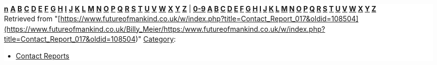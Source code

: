 [**n**](https://www.futureofmankind.co.uk/Billy_Meier/</Billy_Meier/Index#n> "Index") [**A**](https://www.futureofmankind.co.uk/Billy_Meier/</Billy_Meier/Index#A> "Index") [**B**](https://www.futureofmankind.co.uk/Billy_Meier/</Billy_Meier/Index#B> "Index") [**C**](https://www.futureofmankind.co.uk/Billy_Meier/</Billy_Meier/Index#C> "Index") [**D**](https://www.futureofmankind.co.uk/Billy_Meier/</Billy_Meier/Index#D> "Index") [**E**](https://www.futureofmankind.co.uk/Billy_Meier/</Billy_Meier/Index#E> "Index") [**F**](https://www.futureofmankind.co.uk/Billy_Meier/</Billy_Meier/Index#F> "Index") [**G**](https://www.futureofmankind.co.uk/Billy_Meier/</Billy_Meier/Index#G> "Index") [**H**](https://www.futureofmankind.co.uk/Billy_Meier/</Billy_Meier/Index#H> "Index") [**I**](https://www.futureofmankind.co.uk/Billy_Meier/</Billy_Meier/Index#I> "Index") [**J**](https://www.futureofmankind.co.uk/Billy_Meier/</Billy_Meier/Index#J> "Index") [**K**](https://www.futureofmankind.co.uk/Billy_Meier/</Billy_Meier/Index#K> "Index") [**L**](https://www.futureofmankind.co.uk/Billy_Meier/</Billy_Meier/Index#L> "Index") [**M**](https://www.futureofmankind.co.uk/Billy_Meier/</Billy_Meier/Index#M> "Index") [**N**](https://www.futureofmankind.co.uk/Billy_Meier/</Billy_Meier/Index#N> "Index") [**O**](https://www.futureofmankind.co.uk/Billy_Meier/</Billy_Meier/Index#O> "Index") [**P**](https://www.futureofmankind.co.uk/Billy_Meier/</Billy_Meier/Index#P> "Index") [**Q**](https://www.futureofmankind.co.uk/Billy_Meier/</Billy_Meier/Index#Q> "Index") [**R**](https://www.futureofmankind.co.uk/Billy_Meier/</Billy_Meier/Index#R> "Index") [**S**](https://www.futureofmankind.co.uk/Billy_Meier/</Billy_Meier/Index#S> "Index") [**T**](https://www.futureofmankind.co.uk/Billy_Meier/</Billy_Meier/Index#T> "Index") [**U**](https://www.futureofmankind.co.uk/Billy_Meier/</Billy_Meier/Index#U> "Index") [**V**](https://www.futureofmankind.co.uk/Billy_Meier/</Billy_Meier/Index#V> "Index") [**W**](https://www.futureofmankind.co.uk/Billy_Meier/</Billy_Meier/Index#W> "Index") [**X**](https://www.futureofmankind.co.uk/Billy_Meier/</Billy_Meier/Index#X> "Index") [**Y**](https://www.futureofmankind.co.uk/Billy_Meier/</Billy_Meier/Index#Y> "Index") [**Z**](https://www.futureofmankind.co.uk/Billy_Meier/</Billy_Meier/Index#Z> "Index") | **[0-9](https://www.futureofmankind.co.uk/Billy_Meier/</Billy_Meier/0-9> "0-9") [A](https://www.futureofmankind.co.uk/Billy_Meier/</Billy_Meier/A> "A") [B](https://www.futureofmankind.co.uk/Billy_Meier/</Billy_Meier/B> "B") [C](https://www.futureofmankind.co.uk/Billy_Meier/</Billy_Meier/C> "C") [D](https://www.futureofmankind.co.uk/Billy_Meier/</Billy_Meier/D> "D") [E](https://www.futureofmankind.co.uk/Billy_Meier/</Billy_Meier/E> "E") [F](https://www.futureofmankind.co.uk/Billy_Meier/</Billy_Meier/F> "F") [G](https://www.futureofmankind.co.uk/Billy_Meier/</Billy_Meier/G> "G") [H](https://www.futureofmankind.co.uk/Billy_Meier/</Billy_Meier/H> "H") [I](https://www.futureofmankind.co.uk/Billy_Meier/</w/index.php?title=I&action=edit&redlink=1> "I \(page does not exist\)") [J](https://www.futureofmankind.co.uk/Billy_Meier/</Billy_Meier/J> "J") [K](https://www.futureofmankind.co.uk/Billy_Meier/</Billy_Meier/K> "K") [L](https://www.futureofmankind.co.uk/Billy_Meier/</Billy_Meier/L> "L") [M](https://www.futureofmankind.co.uk/Billy_Meier/</Billy_Meier/M> "M") [N](https://www.futureofmankind.co.uk/Billy_Meier/</Billy_Meier/N> "N") [O](https://www.futureofmankind.co.uk/Billy_Meier/</Billy_Meier/O> "O") [P](https://www.futureofmankind.co.uk/Billy_Meier/</Billy_Meier/P> "P") [Q](https://www.futureofmankind.co.uk/Billy_Meier/</Billy_Meier/Q> "Q") [R](https://www.futureofmankind.co.uk/Billy_Meier/</Billy_Meier/R> "R") [S](https://www.futureofmankind.co.uk/Billy_Meier/</Billy_Meier/S> "S") [T](https://www.futureofmankind.co.uk/Billy_Meier/</Billy_Meier/T> "T") [U](https://www.futureofmankind.co.uk/Billy_Meier/</w/index.php?title=U&action=edit&redlink=1> "U \(page does not exist\)") [V](https://www.futureofmankind.co.uk/Billy_Meier/</Billy_Meier/V> "V") [W](https://www.futureofmankind.co.uk/Billy_Meier/</Billy_Meier/W> "W") [X](https://www.futureofmankind.co.uk/Billy_Meier/</w/index.php?title=X&action=edit&redlink=1> "X \(page does not exist\)") [Y](https://www.futureofmankind.co.uk/Billy_Meier/</w/index.php?title=Y&action=edit&redlink=1> "Y \(page does not exist\)") [Z](https://www.futureofmankind.co.uk/Billy_Meier/</w/index.php?title=Z&action=edit&redlink=1> "Z \(page does not exist\)")**  
Retrieved from "[https://www.futureofmankind.co.uk/w/index.php?title=Contact_Report_017&oldid=108504](https://www.futureofmankind.co.uk/Billy_Meier/<https:/www.futureofmankind.co.uk/w/index.php?title=Contact_Report_017&oldid=108504>)"
[Category](https://www.futureofmankind.co.uk/Billy_Meier/</Billy_Meier/Special:Categories> "Special:Categories"): 
  * [Contact Reports](https://www.futureofmankind.co.uk/Billy_Meier/</Billy_Meier/Category:Contact_Reports> "Category:Contact Reports")
